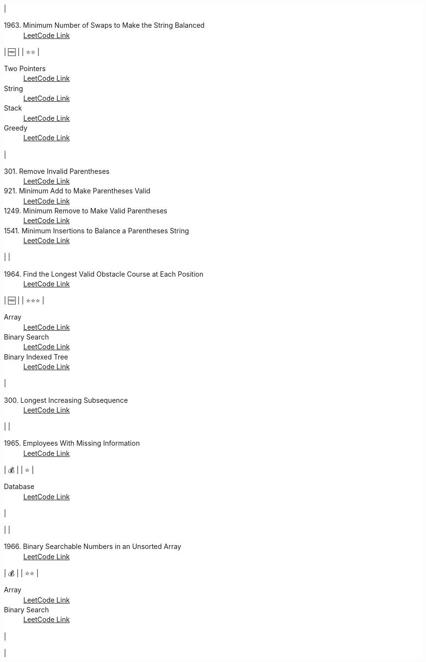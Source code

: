 | <dl><dt>1963. Minimum Number of Swaps to Make the String Balanced</dt><dd>[LeetCode Link](https://leetcode.com/problems/minimum-number-of-swaps-to-make-the-string-balanced)</dd></dl>                 | 🆓    |        | ⭐️⭐️       | <dl><dt>Two Pointers</dt><dd>[LeetCode Link](https://leetcode.com/tag/two-pointers)</dd><dt>String</dt><dd>[LeetCode Link](https://leetcode.com/tag/string)</dd><dt>Stack</dt><dd>[LeetCode Link](https://leetcode.com/tag/stack)</dd><dt>Greedy</dt><dd>[LeetCode Link](https://leetcode.com/tag/greedy)</dd></dl>                                                                                                                                                                                                               | <dl><dt>301. Remove Invalid Parentheses</dt><dd>[LeetCode Link](https://leetcode.com/problems/remove-invalid-parentheses)</dd><dt>921. Minimum Add to Make Parentheses Valid</dt><dd>[LeetCode Link](https://leetcode.com/problems/minimum-add-to-make-parentheses-valid)</dd><dt>1249. Minimum Remove to Make Valid Parentheses</dt><dd>[LeetCode Link](https://leetcode.com/problems/minimum-remove-to-make-valid-parentheses)</dd><dt>1541. Minimum Insertions to Balance a Parentheses String</dt><dd>[LeetCode Link](https://leetcode.com/problems/minimum-insertions-to-balance-a-parentheses-string)</dd></dl> |
| <dl><dt>1964. Find the Longest Valid Obstacle Course at Each Position</dt><dd>[LeetCode Link](https://leetcode.com/problems/find-the-longest-valid-obstacle-course-at-each-position)</dd></dl>         | 🆓    |        | ⭐️⭐️⭐️     | <dl><dt>Array</dt><dd>[LeetCode Link](https://leetcode.com/tag/array)</dd><dt>Binary Search</dt><dd>[LeetCode Link](https://leetcode.com/tag/binary-search)</dd><dt>Binary Indexed Tree</dt><dd>[LeetCode Link](https://leetcode.com/tag/binary-indexed-tree)</dd></dl>                                                                                                                                                                                                                                                           | <dl><dt>300. Longest Increasing Subsequence</dt><dd>[LeetCode Link](https://leetcode.com/problems/longest-increasing-subsequence)</dd></dl>                                                                                                                                                                                                                                                                                                                                                                                                                                                                           |
| <dl><dt>1965. Employees With Missing Information</dt><dd>[LeetCode Link](https://leetcode.com/problems/employees-with-missing-information)</dd></dl>                                                   | 💰    |        | ⭐️         | <dl><dt>Database</dt><dd>[LeetCode Link](https://leetcode.com/tag/database)</dd></dl>                                                                                                                                                                                                                                                                                                                                                                                                                                             | <dl></dl>                                                                                                                                                                                                                                                                                                                                                                                                                                                                                                                                                                                                             |
| <dl><dt>1966. Binary Searchable Numbers in an Unsorted Array</dt><dd>[LeetCode Link](https://leetcode.com/problems/binary-searchable-numbers-in-an-unsorted-array)</dd></dl>                           | 💰    |        | ⭐️⭐️       | <dl><dt>Array</dt><dd>[LeetCode Link](https://leetcode.com/tag/array)</dd><dt>Binary Search</dt><dd>[LeetCode Link](https://leetcode.com/tag/binary-search)</dd></dl>                                                                                                                                                                                                                                                                                                                                                             | <dl></dl>                                                                                                                                                                                                                                                                                                                                                                                                                                                                                                                                                                                                             |